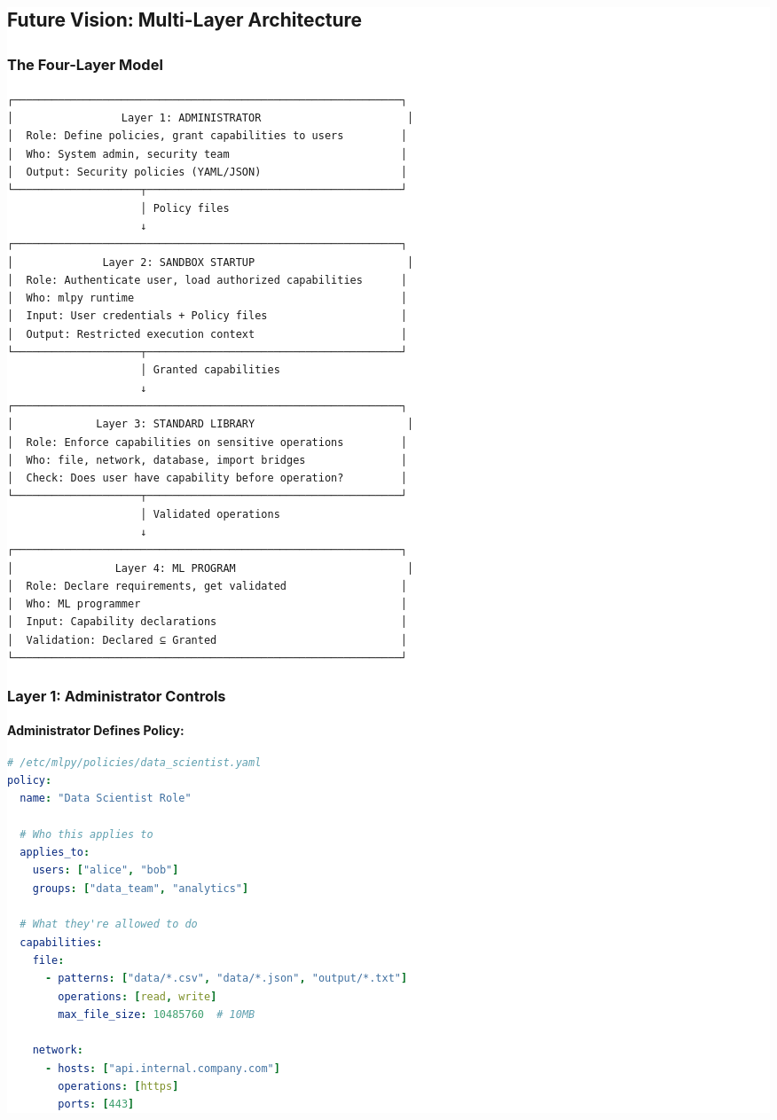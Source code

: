 ## Future Vision: Multi-Layer Architecture

### The Four-Layer Model

```
┌─────────────────────────────────────────────────────────────┐
│                 Layer 1: ADMINISTRATOR                       │
│  Role: Define policies, grant capabilities to users         │
│  Who: System admin, security team                           │
│  Output: Security policies (YAML/JSON)                      │
└────────────────────┬────────────────────────────────────────┘
                     │ Policy files
                     ↓
┌─────────────────────────────────────────────────────────────┐
│              Layer 2: SANDBOX STARTUP                        │
│  Role: Authenticate user, load authorized capabilities      │
│  Who: mlpy runtime                                          │
│  Input: User credentials + Policy files                     │
│  Output: Restricted execution context                       │
└────────────────────┬────────────────────────────────────────┘
                     │ Granted capabilities
                     ↓
┌─────────────────────────────────────────────────────────────┐
│             Layer 3: STANDARD LIBRARY                        │
│  Role: Enforce capabilities on sensitive operations         │
│  Who: file, network, database, import bridges               │
│  Check: Does user have capability before operation?         │
└────────────────────┬────────────────────────────────────────┘
                     │ Validated operations
                     ↓
┌─────────────────────────────────────────────────────────────┐
│                Layer 4: ML PROGRAM                           │
│  Role: Declare requirements, get validated                  │
│  Who: ML programmer                                         │
│  Input: Capability declarations                             │
│  Validation: Declared ⊆ Granted                             │
└─────────────────────────────────────────────────────────────┘
```

### Layer 1: Administrator Controls

**Administrator Defines Policy:**
```yaml
# /etc/mlpy/policies/data_scientist.yaml
policy:
  name: "Data Scientist Role"

  # Who this applies to
  applies_to:
    users: ["alice", "bob"]
    groups: ["data_team", "analytics"]

  # What they're allowed to do
  capabilities:
    file:
      - patterns: ["data/*.csv", "data/*.json", "output/*.txt"]
        operations: [read, write]
        max_file_size: 10485760  # 10MB

    network:
      - hosts: ["api.internal.company.com"]
        operations: [https]
        ports: [443]
```